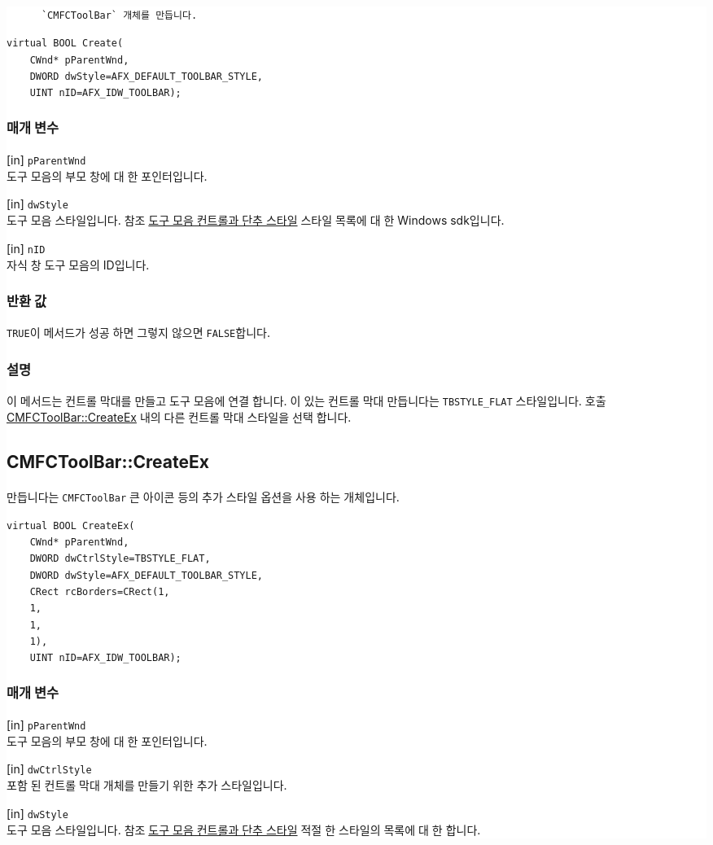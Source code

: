           `CMFCToolBar` 개체를 만듭니다.  
  
```  
virtual BOOL Create(
    CWnd* pParentWnd,  
    DWORD dwStyle=AFX_DEFAULT_TOOLBAR_STYLE,  
    UINT nID=AFX_IDW_TOOLBAR);
```  
  
### <a name="parameters"></a>매개 변수  
 [in] `pParentWnd`  
 도구 모음의 부모 창에 대 한 포인터입니다.  
  
 [in] `dwStyle`  
 도구 모음 스타일입니다. 참조 [도구 모음 컨트롤과 단추 스타일](http://msdn.microsoft.com/library/windows/desktop/bb760439) 스타일 목록에 대 한 Windows sdk입니다.  
  
 [in] `nID`  
 자식 창 도구 모음의 ID입니다.  
  
### <a name="return-value"></a>반환 값  
 `TRUE`이 메서드가 성공 하면 그렇지 않으면 `FALSE`합니다.  
  
### <a name="remarks"></a>설명  
 이 메서드는 컨트롤 막대를 만들고 도구 모음에 연결 합니다. 이 있는 컨트롤 막대 만듭니다는 `TBSTYLE_FLAT` 스타일입니다. 호출 [CMFCToolBar::CreateEx](#createex) 내의 다른 컨트롤 막대 스타일을 선택 합니다.  
  
##  <a name="createex"></a>CMFCToolBar::CreateEx  
 만듭니다는 `CMFCToolBar` 큰 아이콘 등의 추가 스타일 옵션을 사용 하는 개체입니다.  
  
```  
virtual BOOL CreateEx(
    CWnd* pParentWnd,  
    DWORD dwCtrlStyle=TBSTYLE_FLAT,  
    DWORD dwStyle=AFX_DEFAULT_TOOLBAR_STYLE,  
    CRect rcBorders=CRect(1,
    1,
    1,
    1),  
    UINT nID=AFX_IDW_TOOLBAR);
```  
  
### <a name="parameters"></a>매개 변수  
 [in] `pParentWnd`  
 도구 모음의 부모 창에 대 한 포인터입니다.  
  
 [in] `dwCtrlStyle`  
 포함 된 컨트롤 막대 개체를 만들기 위한 추가 스타일입니다.  
  
 [in] `dwStyle`  
 도구 모음 스타일입니다. 참조 [도구 모음 컨트롤과 단추 스타일](http://msdn.microsoft.com/library/windows/desktop/bb760439) 적절 한 스타일의 목록에 대 한 합니다.  
  